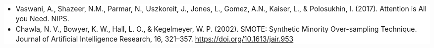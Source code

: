 - Vaswani, A., Shazeer, N.M., Parmar, N., Uszkoreit, J., Jones, L., Gomez, A.N., Kaiser, L., & Polosukhin, I. (2017). Attention is All you Need. NIPS.
- Chawla, N. V., Bowyer, K. W., Hall, L. O., & Kegelmeyer, W. P. (2002). SMOTE: Synthetic Minority Over-sampling Technique. Journal of Artificial Intelligence Research, 16, 321–357. https://doi.org/10.1613/jair.953


